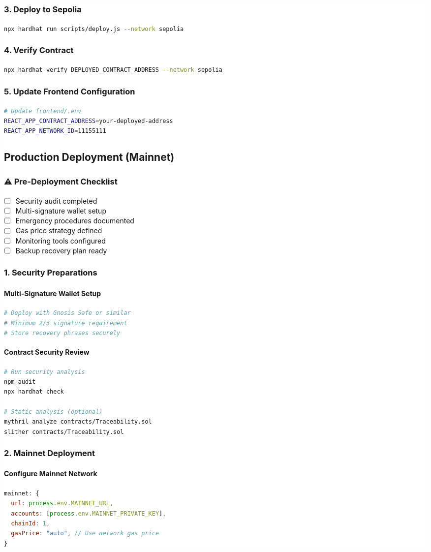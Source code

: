 ### 3. Deploy to Sepolia
```bash
npx hardhat run scripts/deploy.js --network sepolia
```

### 4. Verify Contract
```bash
npx hardhat verify DEPLOYED_CONTRACT_ADDRESS --network sepolia
```

### 5. Update Frontend Configuration
```bash
# Update frontend/.env
REACT_APP_CONTRACT_ADDRESS=your-deployed-address
REACT_APP_NETWORK_ID=11155111
```

## Production Deployment (Mainnet)

### ⚠️ Pre-Deployment Checklist

- [ ] Security audit completed
- [ ] Multi-signature wallet setup
- [ ] Emergency procedures documented
- [ ] Gas price strategy defined
- [ ] Monitoring tools configured
- [ ] Backup recovery plan ready

### 1. Security Preparations

#### Multi-Signature Wallet Setup
```bash
# Deploy with Gnosis Safe or similar
# Minimum 2/3 signature requirement
# Store recovery phrases securely
```

#### Contract Security Review
```bash
# Run security analysis
npm audit
npx hardhat check

# Static analysis (optional)
mythril analyze contracts/Traceability.sol
slither contracts/Traceability.sol
```

### 2. Mainnet Deployment

#### Configure Mainnet Network
```javascript
mainnet: {
  url: process.env.MAINNET_URL,
  accounts: [process.env.MAINNET_PRIVATE_KEY],
  chainId: 1,
  gasPrice: "auto", // Use network gas price
}
```
